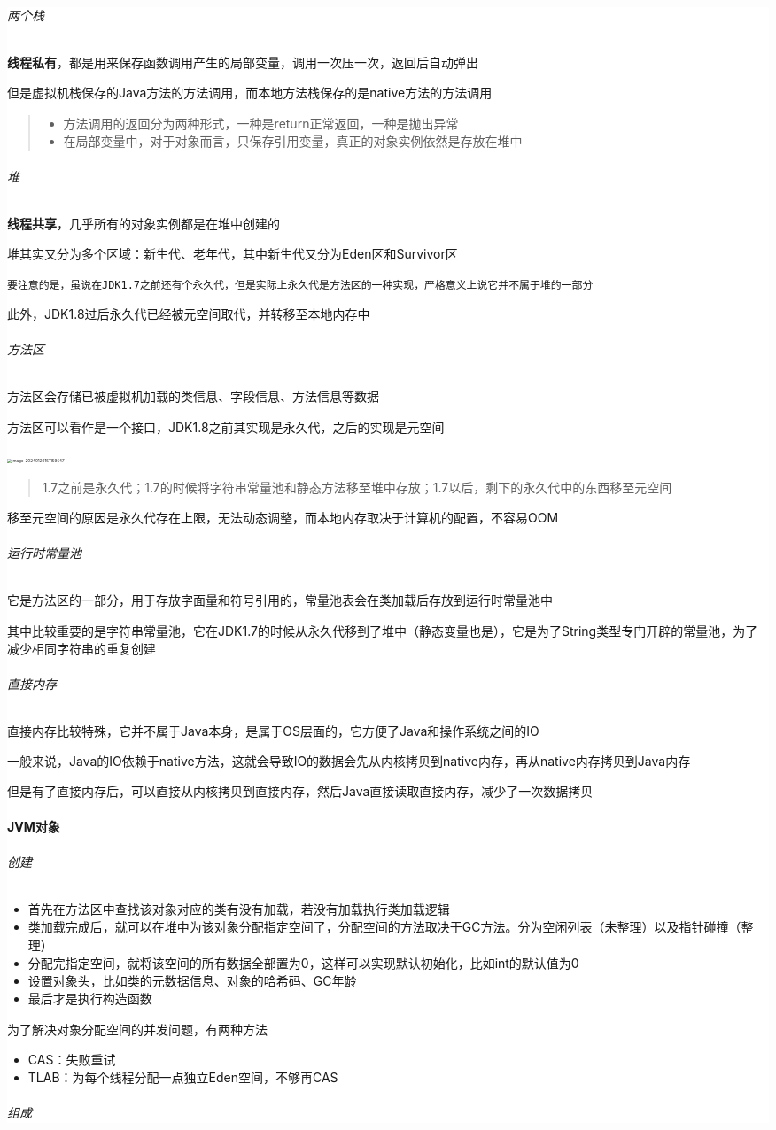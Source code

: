 ###### 两个栈

**线程私有**，都是用来保存函数调用产生的局部变量，调用一次压一次，返回后自动弹出

但是虚拟机栈保存的Java方法的方法调用，而本地方法栈保存的是native方法的方法调用

> * 方法调用的返回分为两种形式，一种是return正常返回，一种是抛出异常
> * 在局部变量中，对于对象而言，只保存引用变量，真正的对象实例依然是存放在堆中

###### 堆

**线程共享**，几乎所有的对象实例都是在堆中创建的

堆其实又分为多个区域：新生代、老年代，其中新生代又分为Eden区和Survivor区

`要注意的是，虽说在JDK1.7之前还有个永久代，但是实际上永久代是方法区的一种实现，严格意义上说它并不属于堆的一部分`

此外，JDK1.8过后永久代已经被元空间取代，并转移至本地内存中

###### 方法区

方法区会存储已被虚拟机加载的类信息、字段信息、方法信息等数据

方法区可以看作是一个接口，JDK1.8之前其实现是永久代，之后的实现是元空间

<img src="https://raw.githubusercontent.com/ZenithWon/figure/master/202401201511592.png" alt="image-20240120151159547" style="zoom:33%;" />

> 1.7之前是永久代；1.7的时候将字符串常量池和静态方法移至堆中存放；1.7以后，剩下的永久代中的东西移至元空间

移至元空间的原因是永久代存在上限，无法动态调整，而本地内存取决于计算机的配置，不容易OOM

###### 运行时常量池

它是方法区的一部分，用于存放字面量和符号引用的，常量池表会在类加载后存放到运行时常量池中

其中比较重要的是字符串常量池，它在JDK1.7的时候从永久代移到了堆中（静态变量也是），它是为了String类型专门开辟的常量池，为了减少相同字符串的重复创建

###### 直接内存

直接内存比较特殊，它并不属于Java本身，是属于OS层面的，它方便了Java和操作系统之间的IO

一般来说，Java的IO依赖于native方法，这就会导致IO的数据会先从内核拷贝到native内存，再从native内存拷贝到Java内存

但是有了直接内存后，可以直接从内核拷贝到直接内存，然后Java直接读取直接内存，减少了一次数据拷贝

#### JVM对象

###### 创建

* 首先在方法区中查找该对象对应的类有没有加载，若没有加载执行类加载逻辑
* 类加载完成后，就可以在堆中为该对象分配指定空间了，分配空间的方法取决于GC方法。分为空闲列表（未整理）以及指针碰撞（整理）
* 分配完指定空间，就将该空间的所有数据全部置为0，这样可以实现默认初始化，比如int的默认值为0
* 设置对象头，比如类的元数据信息、对象的哈希码、GC年龄
* 最后才是执行构造函数

为了解决对象分配空间的并发问题，有两种方法

* CAS：失败重试
* TLAB：为每个线程分配一点独立Eden空间，不够再CAS

###### 组成
